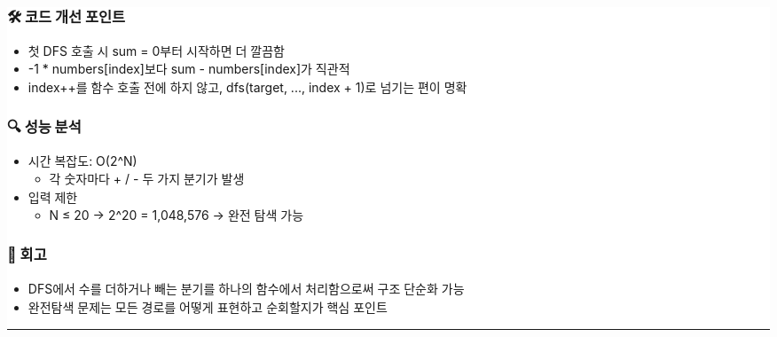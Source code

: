 ### 🛠 코드 개선 포인트
- 첫 DFS 호출 시 sum = 0부터 시작하면 더 깔끔함
- -1 * numbers[index]보다 sum - numbers[index]가 직관적
- index++를 함수 호출 전에 하지 않고, dfs(target, ..., index + 1)로 넘기는 편이 명확


### 🔍 성능 분석
- 시간 복잡도: O(2^N) 
    -  각 숫자마다 + / - 두 가지 분기가 발생
- 입력 제한
    - N ≤ 20 → 2^20 = 1,048,576 → 완전 탐색 가능

### 🔁 회고

- DFS에서 수를 더하거나 빼는 분기를 하나의 함수에서 처리함으로써 구조 단순화 가능
- 완전탐색 문제는 모든 경로를 어떻게 표현하고 순회할지가 핵심 포인트

---